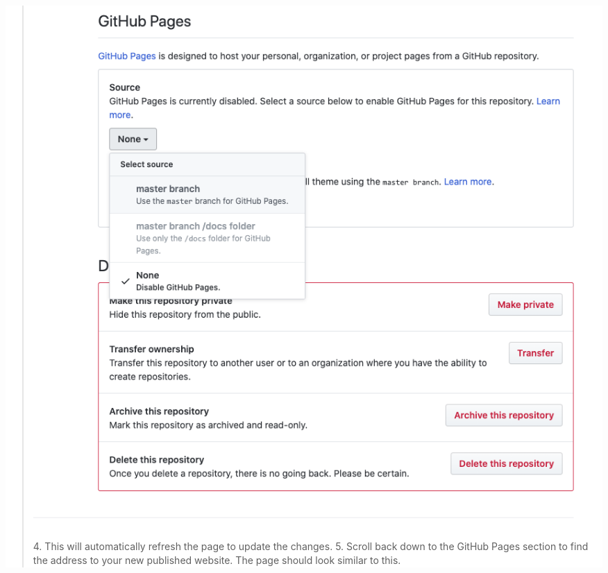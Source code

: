 >![image](README_files/images/masterbranch.png)
>4. This will automatically refresh the page to update the changes.
>5. Scroll back down to the GitHub Pages section to find the address to your new published website. The page should look similar to this. 